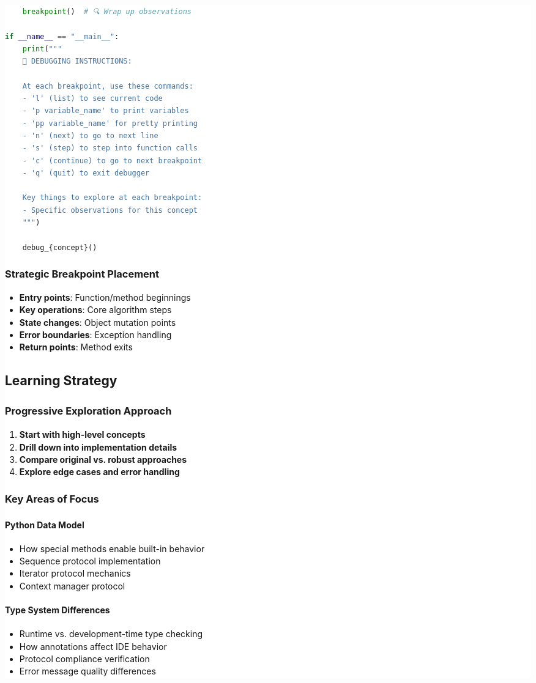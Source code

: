 ```python
    breakpoint()  # 🔍 Wrap up observations

if __name__ == "__main__":
    print("""
    🐛 DEBUGGING INSTRUCTIONS:
    
    At each breakpoint, use these commands:
    - 'l' (list) to see current code
    - 'p variable_name' to print variables  
    - 'pp variable_name' for pretty printing
    - 'n' (next) to go to next line
    - 's' (step) to step into function calls
    - 'c' (continue) to go to next breakpoint
    - 'q' (quit) to exit debugger
    
    Key things to explore at each breakpoint:
    - Specific observations for this concept
    """)
    
    debug_{concept}()
```

### Strategic Breakpoint Placement
- **Entry points**: Function/method beginnings
- **Key operations**: Core algorithm steps  
- **State changes**: Object mutation points
- **Error boundaries**: Exception handling
- **Return points**: Method exits

## Learning Strategy

### Progressive Exploration Approach
1. **Start with high-level concepts**
2. **Drill down into implementation details**
3. **Compare original vs. robust approaches**
4. **Explore edge cases and error handling**

### Key Areas of Focus

#### Python Data Model
- How special methods enable built-in behavior
- Sequence protocol implementation
- Iterator protocol mechanics
- Context manager protocol

#### Type System Differences
- Runtime vs. development-time type checking
- How annotations affect IDE behavior
- Protocol compliance verification
- Error message quality differences
